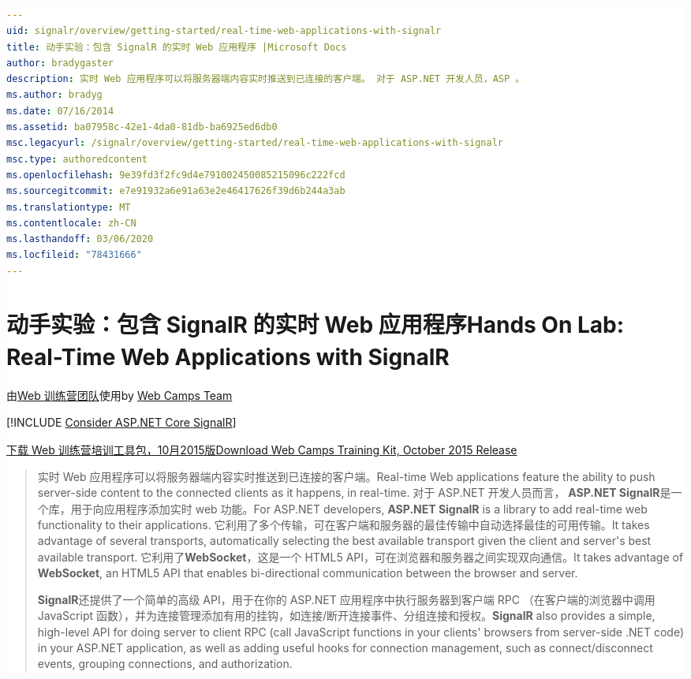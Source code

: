```yaml
---
uid: signalr/overview/getting-started/real-time-web-applications-with-signalr
title: 动手实验：包含 SignalR 的实时 Web 应用程序 |Microsoft Docs
author: bradygaster
description: 实时 Web 应用程序可以将服务器端内容实时推送到已连接的客户端。 对于 ASP.NET 开发人员，ASP 。
ms.author: bradyg
ms.date: 07/16/2014
ms.assetid: ba07958c-42e1-4da0-81db-ba6925ed6db0
msc.legacyurl: /signalr/overview/getting-started/real-time-web-applications-with-signalr
msc.type: authoredcontent
ms.openlocfilehash: 9e39fd3f2fc9d4e791002450085215096c222fcd
ms.sourcegitcommit: e7e91932a6e91a63e2e46417626f39d6b244a3ab
ms.translationtype: MT
ms.contentlocale: zh-CN
ms.lasthandoff: 03/06/2020
ms.locfileid: "78431666"
---
```

# <a name="hands-on-lab-real-time-web-applications-with-signalr"></a><span data-ttu-id="b9ea5-104">动手实验：包含 SignalR 的实时 Web 应用程序</span><span class="sxs-lookup"><span data-stu-id="b9ea5-104">Hands On Lab: Real-Time Web Applications with SignalR</span></span>

<span data-ttu-id="b9ea5-105">由[Web 训练营团队](https://twitter.com/webcamps)使用</span><span class="sxs-lookup"><span data-stu-id="b9ea5-105">by [Web Camps Team](https://twitter.com/webcamps)</span></span>

[!INCLUDE [Consider ASP.NET Core SignalR](~/includes/signalr/signalr-version-disambiguation.md)]

[<span data-ttu-id="b9ea5-106">下载 Web 训练营培训工具包，10月2015版</span><span class="sxs-lookup"><span data-stu-id="b9ea5-106">Download Web Camps Training Kit, October 2015 Release</span></span>](https://github.com/Microsoft-Web/WebCampTrainingKit/releases/tag/v2015.10.13b)

> <span data-ttu-id="b9ea5-107">实时 Web 应用程序可以将服务器端内容实时推送到已连接的客户端。</span><span class="sxs-lookup"><span data-stu-id="b9ea5-107">Real-time Web applications feature the ability to push server-side content to the connected clients as it happens, in real-time.</span></span> <span data-ttu-id="b9ea5-108">对于 ASP.NET 开发人员而言， **ASP.NET SignalR**是一个库，用于向应用程序添加实时 web 功能。</span><span class="sxs-lookup"><span data-stu-id="b9ea5-108">For ASP.NET developers, **ASP.NET SignalR** is a library to add real-time web functionality to their applications.</span></span> <span data-ttu-id="b9ea5-109">它利用了多个传输，可在客户端和服务器的最佳传输中自动选择最佳的可用传输。</span><span class="sxs-lookup"><span data-stu-id="b9ea5-109">It takes advantage of several transports, automatically selecting the best available transport given the client and server's best available transport.</span></span> <span data-ttu-id="b9ea5-110">它利用了**WebSocket**，这是一个 HTML5 API，可在浏览器和服务器之间实现双向通信。</span><span class="sxs-lookup"><span data-stu-id="b9ea5-110">It takes advantage of **WebSocket**, an HTML5 API that enables bi-directional communication between the browser and server.</span></span>
> 
> <span data-ttu-id="b9ea5-111">**SignalR**还提供了一个简单的高级 API，用于在你的 ASP.NET 应用程序中执行服务器到客户端 RPC （在客户端的浏览器中调用 JavaScript 函数），并为连接管理添加有用的挂钩，如连接/断开连接事件、分组连接和授权。</span><span class="sxs-lookup"><span data-stu-id="b9ea5-111">**SignalR** also provides a simple, high-level API for doing server to client RPC (call JavaScript functions in your clients' browsers from server-side .NET code) in your ASP.NET application, as well as adding useful hooks for connection management, such as connect/disconnect events, grouping connections, and authorization.</span></span>
> 